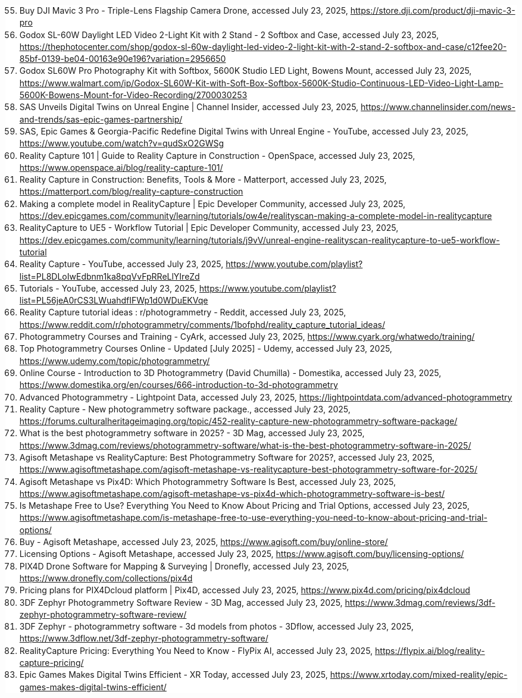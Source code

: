55. Buy DJI Mavic 3 Pro - Triple-Lens Flagship Camera Drone, accessed July 23, 2025, https://store.dji.com/product/dji-mavic-3-pro
56. Godox SL-60W Daylight LED Video 2-Light Kit with 2 Stand - 2 Softbox and Case, accessed July 23, 2025, https://thephotocenter.com/shop/godox-sl-60w-daylight-led-video-2-light-kit-with-2-stand-2-softbox-and-case/c12fee20-85bf-0139-be04-00163e90e196?variation=2956650
57. Godox SL60W Pro Photography Kit with Softbox, 5600K Studio LED Light, Bowens Mount, accessed July 23, 2025, https://www.walmart.com/ip/Godox-SL60W-Kit-with-Soft-Box-Softbox-5600K-Studio-Continuous-LED-Video-Light-Lamp-5600K-Bowens-Mount-for-Video-Recording/2700030253
58. SAS Unveils Digital Twins on Unreal Engine | Channel Insider, accessed July 23, 2025, https://www.channelinsider.com/news-and-trends/sas-epic-games-partnership/
59. SAS, Epic Games & Georgia-Pacific Redefine Digital Twins with Unreal Engine - YouTube, accessed July 23, 2025, https://www.youtube.com/watch?v=qudSxO2GWSg
60. Reality Capture 101 | Guide to Reality Capture in Construction - OpenSpace, accessed July 23, 2025, https://www.openspace.ai/blog/reality-capture-101/
61. Reality Capture in Construction: Benefits, Tools & More - Matterport, accessed July 23, 2025, https://matterport.com/blog/reality-capture-construction
62. Making a complete model in RealityCapture | Epic Developer Community, accessed July 23, 2025, https://dev.epicgames.com/community/learning/tutorials/ow4e/realityscan-making-a-complete-model-in-realitycapture
63. RealityCapture to UE5 - Workflow Tutorial | Epic Developer Community, accessed July 23, 2025, https://dev.epicgames.com/community/learning/tutorials/j9vV/unreal-engine-realityscan-realitycapture-to-ue5-workflow-tutorial
64. Reality Capture - YouTube, accessed July 23, 2025, https://www.youtube.com/playlist?list=PL8DLoIwEdbnm1ka8pqVvFpRReLlYIreZd
65. Tutorials - YouTube, accessed July 23, 2025, https://www.youtube.com/playlist?list=PL56jeA0rCS3LWuahdfIFWp1d0WDuEKVqe
66. Reality Capture tutorial ideas : r/photogrammetry - Reddit, accessed July 23, 2025, https://www.reddit.com/r/photogrammetry/comments/1bofphd/reality_capture_tutorial_ideas/
67. Photogrammetry Courses and Training - CyArk, accessed July 23, 2025, https://www.cyark.org/whatwedo/training/
68. Top Photogrammetry Courses Online - Updated [July 2025] - Udemy, accessed July 23, 2025, https://www.udemy.com/topic/photogrammetry/
69. Online Course - Introduction to 3D Photogrammetry (David Chumilla) - Domestika, accessed July 23, 2025, https://www.domestika.org/en/courses/666-introduction-to-3d-photogrammetry
70. Advanced Photogrammetry - Lightpoint Data, accessed July 23, 2025, https://lightpointdata.com/advanced-photogrammetry
71. Reality Capture - New photogrammetry software package., accessed July 23, 2025, https://forums.culturalheritageimaging.org/topic/452-reality-capture-new-photogrammetry-software-package/
72. What is the best photogrammetry software in 2025? - 3D Mag, accessed July 23, 2025, https://www.3dmag.com/reviews/photogrammetry-software/what-is-the-best-photogrammetry-software-in-2025/
73. Agisoft Metashape vs RealityCapture: Best Photogrammetry Software for 2025?, accessed July 23, 2025, https://www.agisoftmetashape.com/agisoft-metashape-vs-realitycapture-best-photogrammetry-software-for-2025/
74. Agisoft Metashape vs Pix4D: Which Photogrammetry Software Is Best, accessed July 23, 2025, https://www.agisoftmetashape.com/agisoft-metashape-vs-pix4d-which-photogrammetry-software-is-best/
75. Is Metashape Free to Use? Everything You Need to Know About Pricing and Trial Options, accessed July 23, 2025, https://www.agisoftmetashape.com/is-metashape-free-to-use-everything-you-need-to-know-about-pricing-and-trial-options/
76. Buy - Agisoft Metashape, accessed July 23, 2025, https://www.agisoft.com/buy/online-store/
77. Licensing Options - Agisoft Metashape, accessed July 23, 2025, https://www.agisoft.com/buy/licensing-options/
78. PIX4D Drone Software for Mapping & Surveying | Dronefly, accessed July 23, 2025, https://www.dronefly.com/collections/pix4d
79. Pricing plans for PIX4Dcloud platform | Pix4D, accessed July 23, 2025, https://www.pix4d.com/pricing/pix4dcloud
80. 3DF Zephyr Photogrammetry Software Review - 3D Mag, accessed July 23, 2025, https://www.3dmag.com/reviews/3df-zephyr-photogrammetry-software-review/
81. 3DF Zephyr - photogrammetry software - 3d models from photos - 3Dflow, accessed July 23, 2025, https://www.3dflow.net/3df-zephyr-photogrammetry-software/
82. RealityCapture Pricing: Everything You Need to Know - FlyPix AI, accessed July 23, 2025, https://flypix.ai/blog/reality-capture-pricing/
83. Epic Games Makes Digital Twins Efficient - XR Today, accessed July 23, 2025, https://www.xrtoday.com/mixed-reality/epic-games-makes-digital-twins-efficient/

